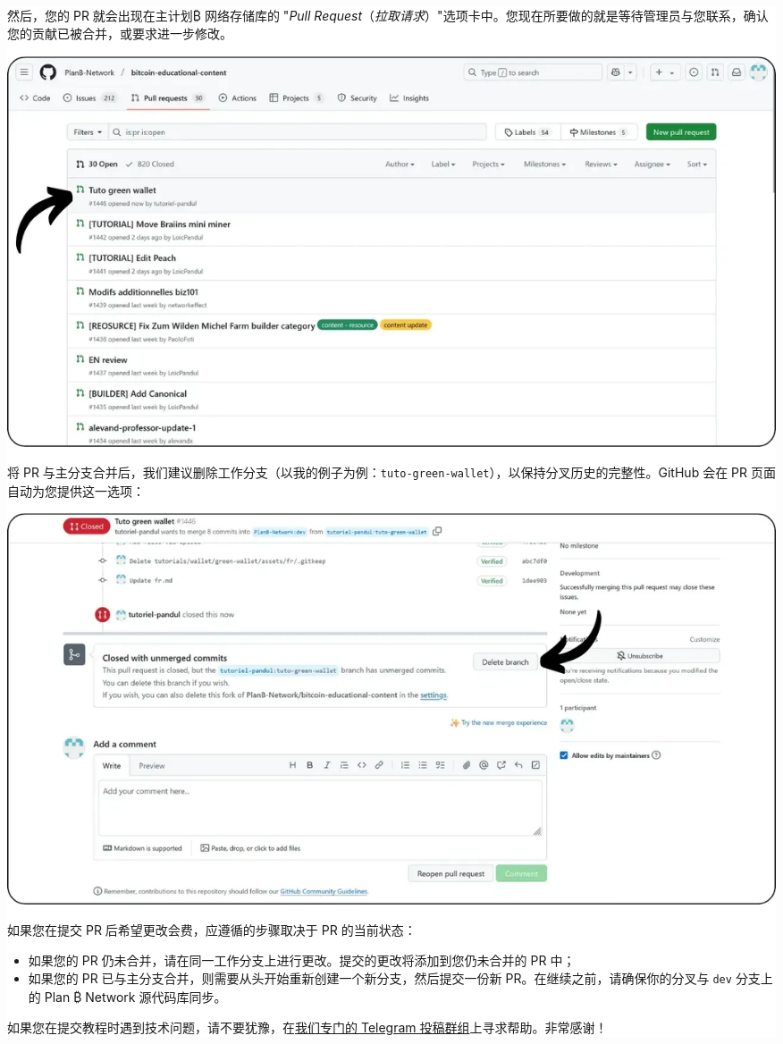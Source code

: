 然后，您的 PR 就会出现在主计划₿ 网络存储库的 "*Pull Request*（*拉取请求*）"选项卡中。您现在所要做的就是等待管理员与您联系，确认您的贡献已被合并，或要求进一步修改。

![GITHUB](assets/fr/39.webp)

将 PR 与主分支合并后，我们建议删除工作分支（以我的例子为例：`tuto-green-wallet`），以保持分叉历史的完整性。GitHub 会在 PR 页面自动为您提供这一选项：

![GITHUB](assets/fr/40.webp)

如果您在提交 PR 后希望更改会费，应遵循的步骤取决于 PR 的当前状态：


- 如果您的 PR 仍未合并，请在同一工作分支上进行更改。提交的更改将添加到您仍未合并的 PR 中；
- 如果您的 PR 已与主分支合并，则需要从头开始重新创建一个新分支，然后提交一份新 PR。在继续之前，请确保你的分叉与 `dev` 分支上的 Plan ₿ Network 源代码库同步。

如果您在提交教程时遇到技术问题，请不要犹豫，在[我们专门的 Telegram 投稿群组](https://t.me/PlanBNetwork_ContentBuilder)上寻求帮助。非常感谢！
